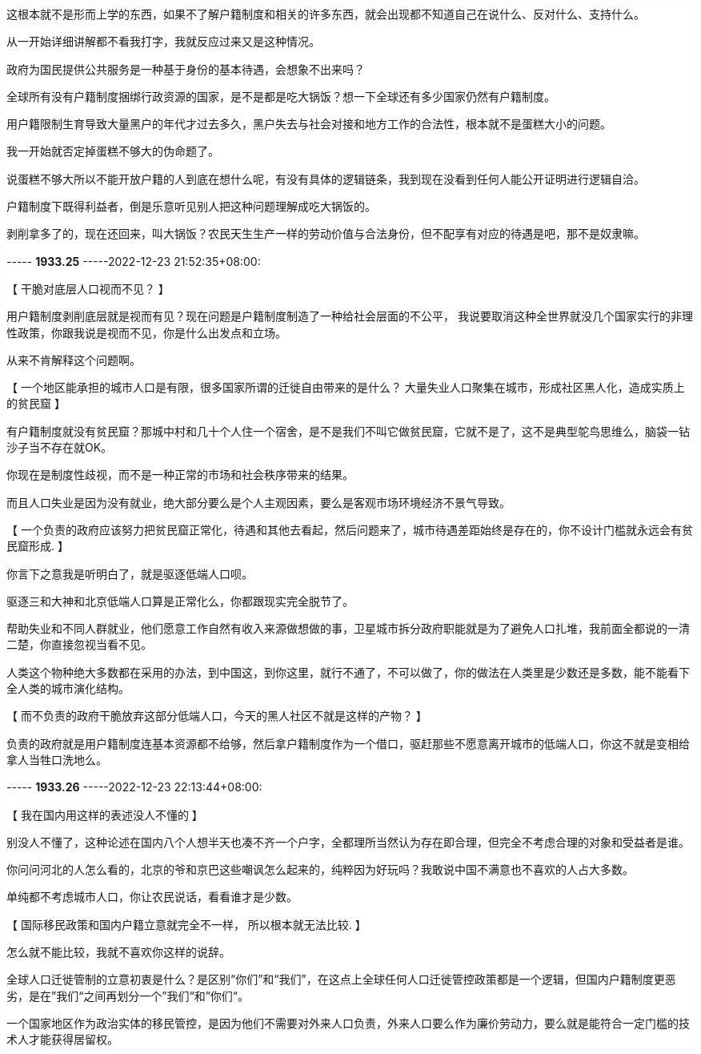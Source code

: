 这根本就不是形而上学的东西，如果不了解户籍制度和相关的许多东西，就会出现都不知道自己在说什么、反对什么、支持什么。

从一开始详细讲解都不看我打字，我就反应过来又是这种情况。

政府为国民提供公共服务是一种基于身份的基本待遇，会想象不出来吗？

全球所有没有户籍制度捆绑行政资源的国家，是不是都是吃大锅饭？想一下全球还有多少国家仍然有户籍制度。

用户籍限制生育导致大量黑户的年代才过去多久，黑户失去与社会对接和地方工作的合法性，根本就不是蛋糕大小的问题。

我一开始就否定掉蛋糕不够大的伪命题了。

说蛋糕不够大所以不能开放户籍的人到底在想什么呢，有没有具体的逻辑链条，我到现在没看到任何人能公开证明进行逻辑自洽。

户籍制度下既得利益者，倒是乐意听见别人把这种问题理解成吃大锅饭的。

剥削拿多了的，现在还回来，叫大锅饭？农民天生生产一样的劳动价值与合法身份，但不配享有对应的待遇是吧，那不是奴隶嘛。

----- __1933.25__ -----2022-12-23 21:52:35+08:00:

【 干脆对底层人口视而不见？ 】

用户籍制度剥削底层就是视而有见？现在问题是户籍制度制造了一种给社会层面的不公平， 我说要取消这种全世界就没几个国家实行的非理性政策，你跟我说是视而不见，你是什么出发点和立场。

从来不肯解释这个问题啊。

【 一个地区能承担的城市人口是有限，很多国家所谓的迁徙自由带来的是什么？ 大量失业人口聚集在城市，形成社区黑人化，造成实质上的贫民窟 】

有户籍制度就没有贫民窟？那城中村和几十个人住一个宿舍，是不是我们不叫它做贫民窟，它就不是了，这不是典型鸵鸟思维么，脑袋一钻沙子当不存在就OK。

你现在是制度性歧视，而不是一种正常的市场和社会秩序带来的结果。

而且人口失业是因为没有就业，绝大部分要么是个人主观因素，要么是客观市场环境经济不景气导致。

【 一个负责的政府应该努力把贫民窟正常化，待遇和其他去看起，然后问题来了，城市待遇差距始终是存在的，你不设计门槛就永远会有贫民窟形成.  】

你言下之意我是听明白了，就是驱逐低端人口呗。

驱逐三和大神和北京低端人口算是正常化么，你都跟现实完全脱节了。

帮助失业和不同人群就业，他们愿意工作自然有收入来源做想做的事，卫星城市拆分政府职能就是为了避免人口扎堆，我前面全都说的一清二楚，你直接忽视当看不见。

人类这个物种绝大多数都在采用的办法，到中国这，到你这里，就行不通了，不可以做了，你的做法在人类里是少数还是多数，能不能看下全人类的城市演化结构。

【 而不负责的政府干脆放弃这部分低端人口，今天的黑人社区不就是这样的产物？ 】

负责的政府就是用户籍制度连基本资源都不给够，然后拿户籍制度作为一个借口，驱赶那些不愿意离开城市的低端人口，你这不就是变相给拿人当牲口洗地么。

----- __1933.26__ -----2022-12-23 22:13:44+08:00:

【 我在国内用这样的表述没人不懂的 】

别没人不懂了，这种论述在国内八个人想半天也凑不齐一个户字，全都理所当然认为存在即合理，但完全不考虑合理的对象和受益者是谁。

你问问河北的人怎么看的，北京的爷和京巴这些嘲讽怎么起来的，纯粹因为好玩吗？我敢说中国不满意也不喜欢的人占大多数。

单纯都不考虑城市人口，你让农民说话，看看谁才是少数。

【 国际移民政策和国内户籍立意就完全不一样， 所以根本就无法比较. 】

怎么就不能比较，我就不喜欢你这样的说辞。

全球人口迁徙管制的立意初衷是什么？是区别“你们”和“我们”，在这点上全球任何人口迁徙管控政策都是一个逻辑，但国内户籍制度更恶劣，是在”我们“之间再划分一个”我们“和”你们“。

一个国家地区作为政治实体的移民管控，是因为他们不需要对外来人口负责，外来人口要么作为廉价劳动力，要么就是能符合一定门槛的技术人才能获得居留权。
